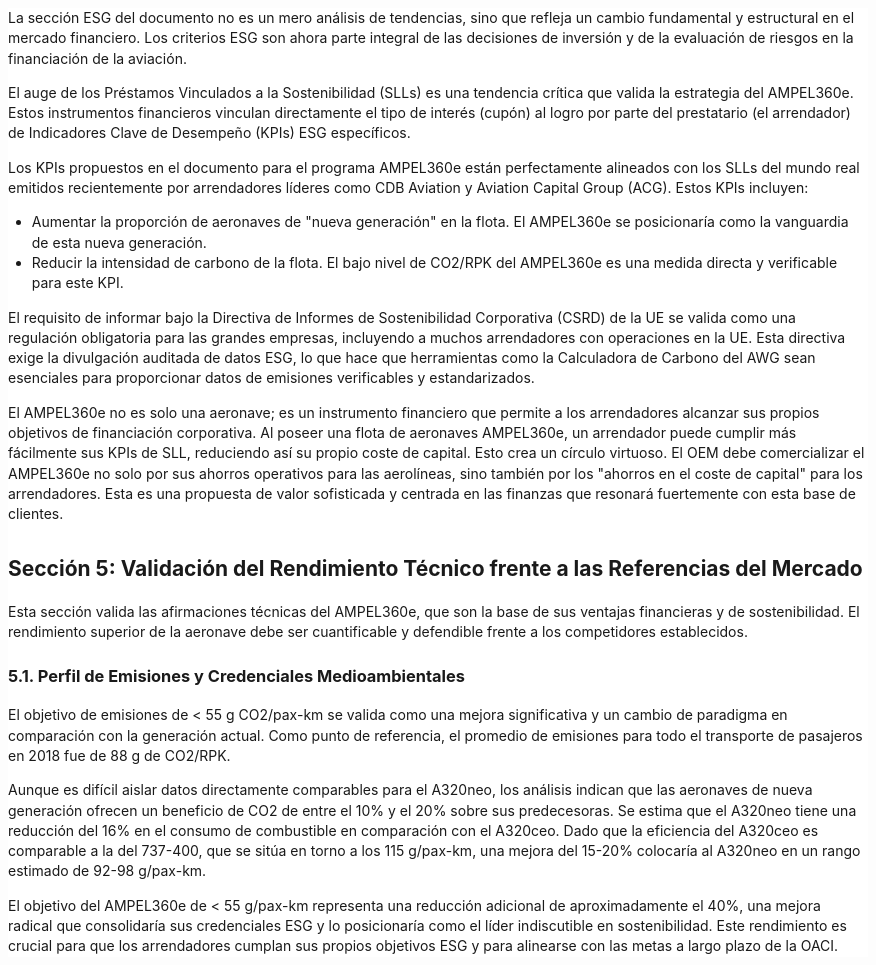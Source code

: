 La sección ESG del documento no es un mero análisis de tendencias, sino que refleja un cambio fundamental y estructural en el mercado financiero. Los criterios ESG son ahora parte integral de las decisiones de inversión y de la evaluación de riesgos en la financiación de la aviación.

El auge de los Préstamos Vinculados a la Sostenibilidad (SLLs) es una tendencia crítica que valida la estrategia del AMPEL360e. Estos instrumentos financieros vinculan directamente el tipo de interés (cupón) al logro por parte del prestatario (el arrendador) de Indicadores Clave de Desempeño (KPIs) ESG específicos.

Los KPIs propuestos en el documento para el programa AMPEL360e están perfectamente alineados con los SLLs del mundo real emitidos recientemente por arrendadores líderes como CDB Aviation y Aviation Capital Group (ACG). Estos KPIs incluyen:

*   Aumentar la proporción de aeronaves de "nueva generación" en la flota. El AMPEL360e se posicionaría como la vanguardia de esta nueva generación.
*   Reducir la intensidad de carbono de la flota. El bajo nivel de CO2​/RPK del AMPEL360e es una medida directa y verificable para este KPI.

El requisito de informar bajo la Directiva de Informes de Sostenibilidad Corporativa (CSRD) de la UE se valida como una regulación obligatoria para las grandes empresas, incluyendo a muchos arrendadores con operaciones en la UE. Esta directiva exige la divulgación auditada de datos ESG, lo que hace que herramientas como la Calculadora de Carbono del AWG sean esenciales para proporcionar datos de emisiones verificables y estandarizados.

El AMPEL360e no es solo una aeronave; es un instrumento financiero que permite a los arrendadores alcanzar sus propios objetivos de financiación corporativa. Al poseer una flota de aeronaves AMPEL360e, un arrendador puede cumplir más fácilmente sus KPIs de SLL, reduciendo así su propio coste de capital. Esto crea un círculo virtuoso. El OEM debe comercializar el AMPEL360e no solo por sus ahorros operativos para las aerolíneas, sino también por los "ahorros en el coste de capital" para los arrendadores. Esta es una propuesta de valor sofisticada y centrada en las finanzas que resonará fuertemente con esta base de clientes.

## Sección 5: Validación del Rendimiento Técnico frente a las Referencias del Mercado

Esta sección valida las afirmaciones técnicas del AMPEL360e, que son la base de sus ventajas financieras y de sostenibilidad. El rendimiento superior de la aeronave debe ser cuantificable y defendible frente a los competidores establecidos.

### 5.1. Perfil de Emisiones y Credenciales Medioambientales

El objetivo de emisiones de < 55 g CO2​/pax-km se valida como una mejora significativa y un cambio de paradigma en comparación con la generación actual. Como punto de referencia, el promedio de emisiones para todo el transporte de pasajeros en 2018 fue de 88 g de CO2​/RPK.

Aunque es difícil aislar datos directamente comparables para el A320neo, los análisis indican que las aeronaves de nueva generación ofrecen un beneficio de CO2​ de entre el 10% y el 20% sobre sus predecesoras. Se estima que el A320neo tiene una reducción del 16% en el consumo de combustible en comparación con el A320ceo. Dado que la eficiencia del A320ceo es comparable a la del 737-400, que se sitúa en torno a los 115 g/pax-km, una mejora del 15-20% colocaría al A320neo en un rango estimado de 92-98 g/pax-km.

El objetivo del AMPEL360e de < 55 g/pax-km representa una reducción adicional de aproximadamente el 40%, una mejora radical que consolidaría sus credenciales ESG y lo posicionaría como el líder indiscutible en sostenibilidad. Este rendimiento es crucial para que los arrendadores cumplan sus propios objetivos ESG y para alinearse con las metas a largo plazo de la OACI.
